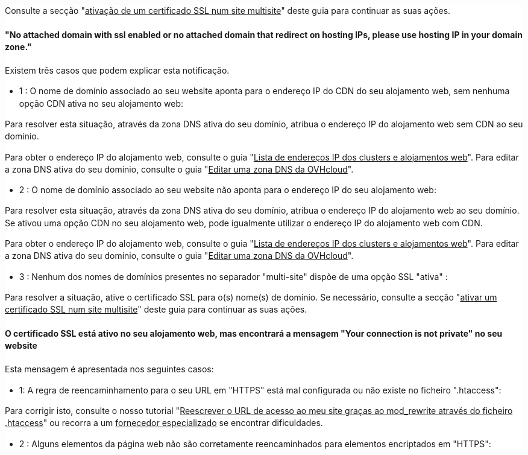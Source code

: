 Consulte a secção "[ativação de um certificado SSL num site multisite](#multisite)" deste guia para continuar as suas ações.

#### "No attached domain with ssl enabled or no attached domain that redirect on hosting IPs, please use hosting IP in your domain zone."

Existem três casos que podem explicar esta notificação.

- 1 : O nome de domínio associado ao seu website aponta para o endereço IP do CDN do seu alojamento web, sem nenhuma opção CDN ativa no seu alojamento web:

Para resolver esta situação, através da zona DNS ativa do seu domínio, atribua o endereço IP do alojamento web sem CDN ao seu domínio.

Para obter o endereço IP do alojamento web, consulte o guia "[Lista de endereços IP dos clusters e alojamentos web](/pages/web_cloud/web_hosting/clusters_and_shared_hosting_IP)".
Para editar a zona DNS ativa do seu domínio, consulte o guia "[Editar uma zona DNS da OVHcloud](/pages/web_cloud/domains/dns_zone_edit)".

- 2 : O nome de domínio associado ao seu website não aponta para o endereço IP do seu alojamento web:

Para resolver esta situação, através da zona DNS ativa do seu domínio, atribua o endereço IP do alojamento web ao seu domínio.
Se ativou uma opção CDN no seu alojamento web, pode igualmente utilizar o endereço IP do alojamento web com CDN.

Para obter o endereço IP do alojamento web, consulte o guia "[Lista de endereços IP dos clusters e alojamentos web](/pages/web_cloud/web_hosting/clusters_and_shared_hosting_IP)".
Para editar a zona DNS ativa do seu domínio, consulte o guia "[Editar uma zona DNS da OVHcloud](/pages/web_cloud/domains/dns_zone_edit)".

- 3 : Nenhum dos nomes de domínios presentes no separador "multi-site" dispõe de uma opção SSL "ativa" :

Para resolver a situação, ative o certificado SSL para o(s) nome(s) de domínio. Se necessário, consulte a secção "[ativar um certificado SSL num site multisite](#multisite)" deste guia para continuar as suas ações.

#### O certificado SSL está ativo no seu alojamento web, mas encontrará a mensagem "Your connection is not private" no seu website

Esta mensagem é apresentada nos seguintes casos:

- 1: A regra de reencaminhamento para o seu URL em "HTTPS" está mal configurada ou não existe no ficheiro ".htaccess":

Para corrigir isto, consulte o nosso tutorial "[Reescrever o URL de acesso ao meu site graças ao mod_rewrite através do ficheiro .htaccess](/pages/web_cloud/web_hosting/htaccess_url_rewriting_using_mod_rewrite)" ou recorra a um [fornecedor especializado](https://partner.ovhcloud.com/pt/directory/) se encontrar dificuldades.

- 2 : Alguns elementos da página web não são corretamente reencaminhados para elementos encriptados em "HTTPS":
